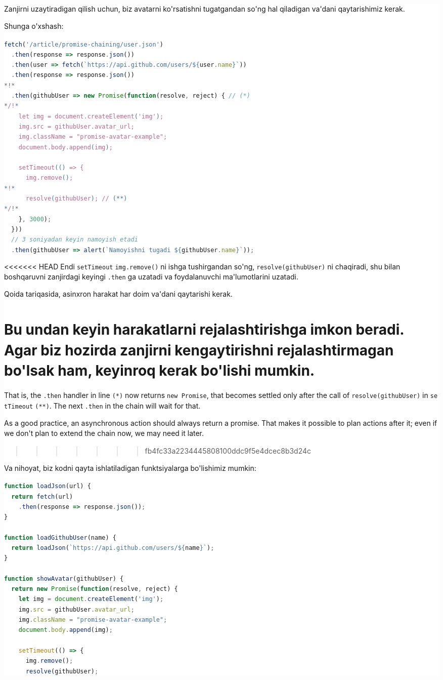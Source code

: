Zanjirni uzaytiradigan qilish uchun, biz avatarni ko'rsatishni tugatgandan so'ng hal qiladigan va'dani qaytarishimiz kerak.

Shunga o'xshash:

```js run
fetch('/article/promise-chaining/user.json')
  .then(response => response.json())
  .then(user => fetch(`https://api.github.com/users/${user.name}`))
  .then(response => response.json())
*!*
  .then(githubUser => new Promise(function(resolve, reject) { // (*)
*/!*
    let img = document.createElement('img');
    img.src = githubUser.avatar_url;
    img.className = "promise-avatar-example";
    document.body.append(img);

    setTimeout(() => {
      img.remove();
*!*
      resolve(githubUser); // (**)
*/!*
    }, 3000);
  }))
  // 3 soniyadan keyin namoyish etadi
  .then(githubUser => alert(`Namoyishni tugadi ${githubUser.name}`));
```

<<<<<<< HEAD
Endi `setTimeout` `img.remove()` ni ishga tushirgandan so'ng, `resolve(githubUser)` ni chaqiradi, shu bilan boshqaruvni zanjirdagi keyingi `.then` ga uzatadi va foydalanuvchi ma'lumotlarini uzatadi.

Qoida tariqasida, asinxron harakat har doim va'dani qaytarishi kerak.

Bu undan keyin harakatlarni rejalashtirishga imkon beradi. Agar biz hozirda zanjirni kengaytirishni rejalashtirmagan bo'lsak ham, keyinroq kerak bo'lishi mumkin.
=======
That is, the `.then` handler in line `(*)` now returns `new Promise`, that becomes settled only after the call of `resolve(githubUser)` in `setTimeout` `(**)`. The next `.then` in the chain will wait for that.

As a good practice, an asynchronous action should always return a promise. That makes it possible to plan actions after it; even if we don't plan to extend the chain now, we may need it later.
>>>>>>> fb4fc33a2234445808100ddc9f5e4dcec8b3d24c

Va nihoyat, biz kodni qayta ishlatiladigan funktsiyalarga bo'lishimiz mumkin:

```js run
function loadJson(url) {
  return fetch(url)
    .then(response => response.json());
}

function loadGithubUser(name) {
  return loadJson(`https://api.github.com/users/${name}`);
}

function showAvatar(githubUser) {
  return new Promise(function(resolve, reject) {
    let img = document.createElement('img');
    img.src = githubUser.avatar_url;
    img.className = "promise-avatar-example";
    document.body.append(img);

    setTimeout(() => {
      img.remove();
      resolve(githubUser);
```